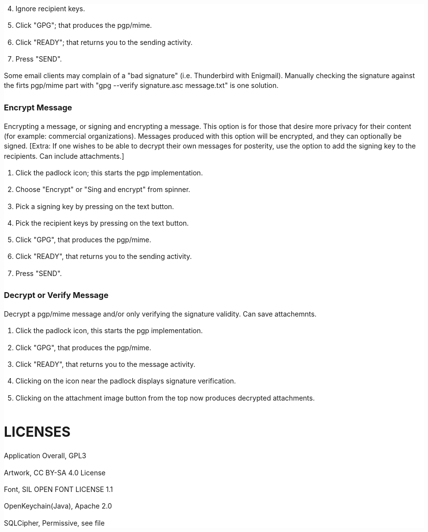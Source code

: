 4. Ignore recipient keys.

5. Click "GPG"; that produces the pgp/mime.

6. Click "READY"; that returns you to the sending activity.

7. Press "SEND".

Some email clients may complain of a "bad signature" (i.e. Thunderbird with Enigmail). Manually checking the signature against the firts pgp/mime part with "gpg --verify signature.asc message.txt" is one solution.

### Encrypt Message

Encrypting a message, or signing and encrypting a message. This option is for those that desire more privacy for their content (for example: commercial organizations). Messages produced with this option will be encrypted, and they can optionally be signed. [Extra: If one wishes to be able to decrypt their own messages for posterity, use the option to add the signing key to the recipients. Can include attachments.]

1. Click the padlock icon; this starts the pgp implementation.

2. Choose "Encrypt" or "Sing and encrypt" from spinner.

3. Pick a signing key by pressing on the text button.

4. Pick the recipient keys by pressing on the text button.

5. Click "GPG", that produces the pgp/mime.

6. Click "READY", that returns you to the sending activity.

7. Press "SEND".

### Decrypt or Verify Message

Decrypt a pgp/mime message and/or only verifying the signature validity. Can save attachemnts.

1. Click the padlock icon, this starts the pgp implementation.

2. Click "GPG", that produces the pgp/mime.

3. Click "READY", that returns you to the message activity.

4. Clicking on the icon near the padlock displays signature verification.

5. Clicking on the attachment image button from the top now produces decrypted attachments.

# LICENSES

Application Overall, GPL3

Artwork, CC BY-SA 4.0 License

Font, SIL OPEN FONT LICENSE 1.1

OpenKeychain(Java), Apache 2.0

SQLCipher, Permissive, see file
